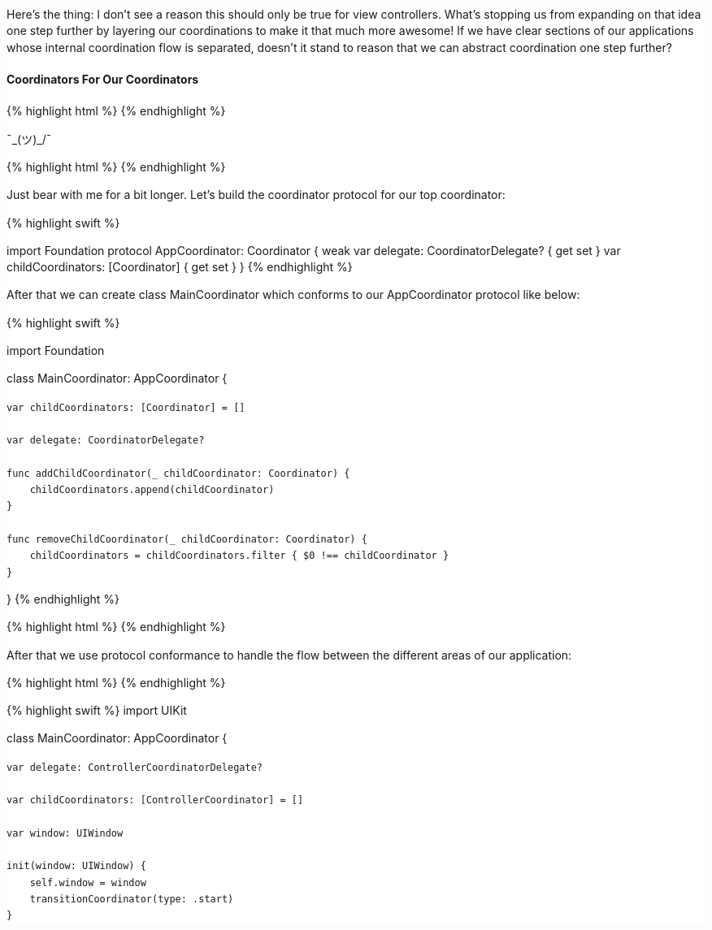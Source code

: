 Here’s the thing: I don’t see a reason this should only be true for view controllers. What’s stopping us from expanding on that idea one step further by layering our coordinations to make it that much more awesome! If we have clear sections of our applications whose internal coordination flow is separated, doesn’t it stand to reason that we can abstract coordination one step&nbsp;further?

#### Coordinators For Our Coordinators

{% highlight html %}
{% endhighlight %}

 ¯\_(ツ)\_/¯

{% highlight html %}
{% endhighlight %}

Just bear with me for a bit longer. Let’s build the coordinator protocol for our top coordinator:

{% highlight swift %}

import Foundation
protocol AppCoordinator: Coordinator {
    weak var delegate: CoordinatorDelegate? { get set }
    var childCoordinators: [Coordinator] { get set }
}
{% endhighlight %}

After that we can create class MainCoordinator which conforms to our AppCoordinator protocol like&nbsp;below:

{% highlight swift %}

import Foundation

class MainCoordinator: AppCoordinator {

    var childCoordinators: [Coordinator] = []

    var delegate: CoordinatorDelegate?

    func addChildCoordinator(_ childCoordinator: Coordinator) {
        childCoordinators.append(childCoordinator)
    }

    func removeChildCoordinator(_ childCoordinator: Coordinator) {
        childCoordinators = childCoordinators.filter { $0 !== childCoordinator }
    }
}
{% endhighlight %}

{% highlight html %}
{% endhighlight %}

After that we use protocol conformance to handle the flow between the different areas of our application:

{% highlight html %}
{% endhighlight %}

{% highlight swift %}
import UIKit

class MainCoordinator: AppCoordinator {

    var delegate: ControllerCoordinatorDelegate?

    var childCoordinators: [ControllerCoordinator] = []

    var window: UIWindow

    init(window: UIWindow) {
        self.window = window
        transitionCoordinator(type: .start)
    }
